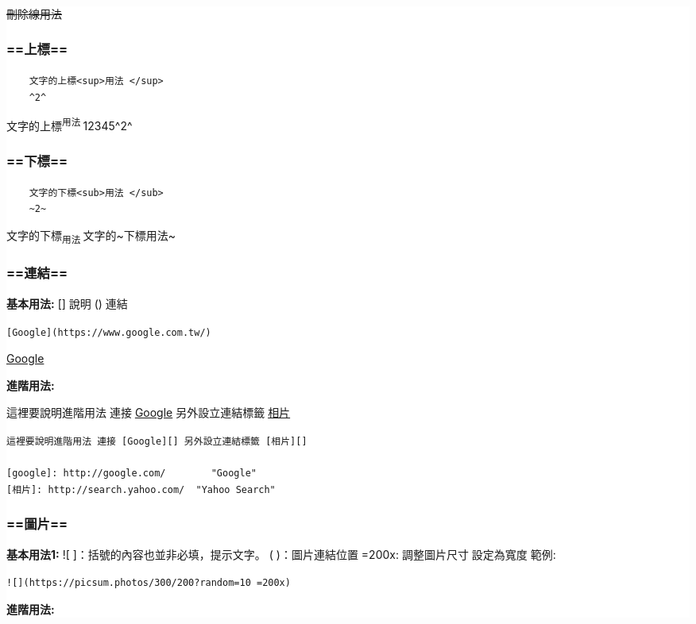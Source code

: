 ~~刪除線用法~~

### ==上標==

```
    文字的上標<sup>用法 </sup>
    ^2^
```

文字的上標<sup>用法 </sup>
12345^2^

### ==下標==

```
    文字的下標<sub>用法 </sub>
    ~2~
```
文字的下標<sub>用法 </sub>
文字的~下標用法~

### ==連結==

**基本用法:**
[] 說明
() 連結

```
[Google](https://www.google.com.tw/)
```

[Google](https://www.google.com.tw/)

**進階用法:**

這裡要說明進階用法 連接 [Google][] 另外設立連結標籤 [相片][]

[google]: http://google.com/ "Google"
[相片]: http://search.yahoo.com/ "Yahoo Search"

```text
這裡要說明進階用法 連接 [Google][] 另外設立連結標籤 [相片][]

[google]: http://google.com/        "Google"
[相片]: http://search.yahoo.com/  "Yahoo Search"
```

### ==圖片==

**基本用法1:**
![ ]：括號的內容也並非必填，提示文字。
( )：圖片連結位置
=200x: 調整圖片尺寸 設定為寬度
範例:

    ![](https://picsum.photos/300/200?random=10 =200x) 

**進階用法:**


[id]: https://picsum.photos/600/100?random=10